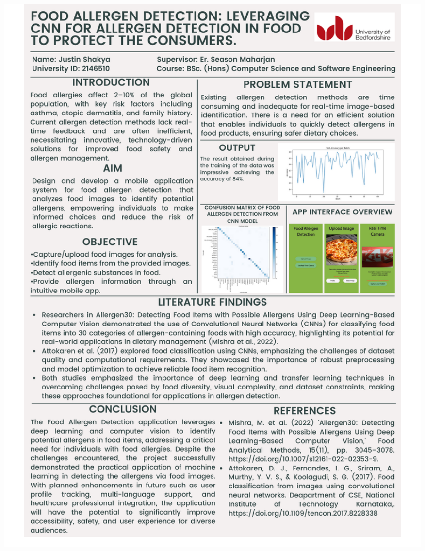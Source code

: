 <p align="center">
  <img src="./FAD Screenshots/2146510_Poster.png" alt="Academic Poster" width="1000">
</p>

---
